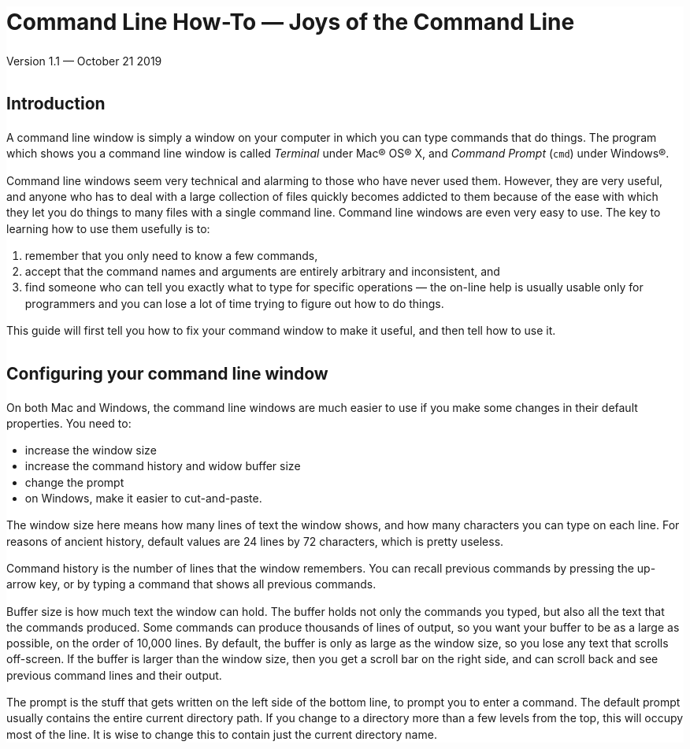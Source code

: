 # Command Line How-To — Joys of the Command Line

Version 1.1 — October 21 2019

## **Introduction**

A command line window is simply a window on your computer in which you can type commands that do things. The program which shows you a command line window is called *Terminal* under Mac® OS® X, and *Command Prompt* (`cmd`) under Windows®.

Command line windows seem very technical and alarming to those who have never used them. However, they are very useful, and anyone who has to deal with a large collection of files quickly becomes addicted to them because of the ease with which they let you do things to many files with a single command line. Command line windows are even very easy to use. The key to learning how to use them usefully is to:
  1) remember that you only need to know a few commands,
  2) accept that the command names and arguments are entirely arbitrary and inconsistent, and
  3) find someone who can tell you exactly what to type for specific operations — the on-line help is usually usable only for programmers and you can lose a lot of time trying to figure out how to do things.

This guide will first tell you how to fix your command window to make it useful, and then tell how to use it.

## **Configuring your command line window**

On both Mac and Windows, the command line windows are much easier to use if you make some changes in their default properties. You need to:
  * increase the window size
  * increase the command history and widow buffer size
  * change the prompt
  * on Windows, make it easier to cut-and-paste.

The window size here means how many lines of text the window shows, and how many characters you can type on each line. For reasons of ancient history, default values are 24 lines by 72 characters, which is pretty useless.

Command history is the number of lines that the window remembers. You can recall previous commands by pressing the up-arrow key, or by typing a command that shows all previous commands.

Buffer size is how much text the window can hold. The buffer holds not only the commands you typed, but also all the text that the commands produced. Some commands can produce thousands of lines of output, so you want your buffer to be as a large as possible, on the order of 10,000 lines. By default, the buffer is only as large as the window size, so you lose any text that scrolls off-screen. If the buffer is larger than the window size, then you get a scroll bar on the right side, and can scroll back and see previous command lines and their output.

The prompt is the stuff that gets written on the left side of the bottom line, to prompt you to enter a command. The default prompt usually contains the entire current directory path. If you change to a directory more than a few levels from the top, this will occupy most of the line. It is wise to change this to contain just the current directory name.

